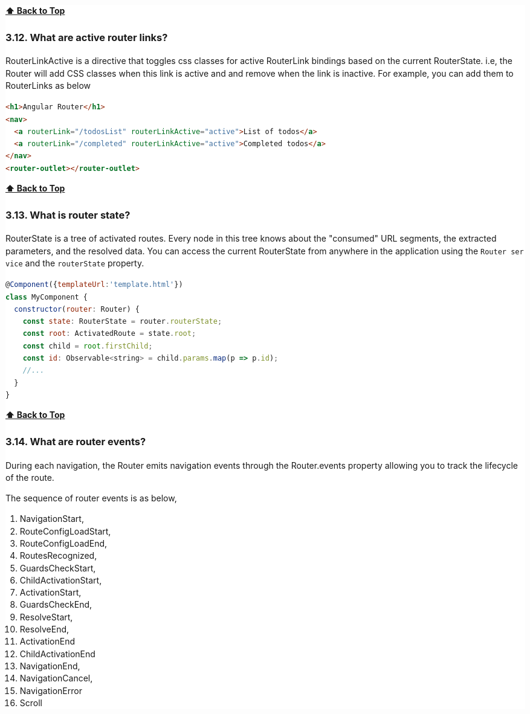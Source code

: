   **[⬆ Back to Top](#table-of-contents)**

### 3.12. What are active router links?
  RouterLinkActive is a directive that toggles css classes for active RouterLink bindings based on the current RouterState. i.e, the Router will add CSS classes when this link is active and and remove when the link is inactive. For example, you can add them to RouterLinks as below

  ```html
  <h1>Angular Router</h1>
  <nav>
    <a routerLink="/todosList" routerLinkActive="active">List of todos</a>
    <a routerLink="/completed" routerLinkActive="active">Completed todos</a>
  </nav>
  <router-outlet></router-outlet>
  ```

**[⬆ Back to Top](#table-of-contents)**

### 3.13. What is router state?
  RouterState is a tree of activated routes. Every node in this tree knows about the "consumed" URL segments, the extracted parameters, and the resolved data. You can access the current RouterState from anywhere in the application using the `Router service` and the `routerState` property.

  ```javascript
  @Component({templateUrl:'template.html'})
  class MyComponent {
    constructor(router: Router) {
      const state: RouterState = router.routerState;
      const root: ActivatedRoute = state.root;
      const child = root.firstChild;
      const id: Observable<string> = child.params.map(p => p.id);
      //...
    }
  }
  ```

**[⬆ Back to Top](#table-of-contents)**

### 3.14. What are router events?
  During each navigation, the Router emits navigation events through the Router.events property allowing you to track the lifecycle of the route.

  The sequence of router events is as below,

  1. NavigationStart,
  2. RouteConfigLoadStart,
  3. RouteConfigLoadEnd,
  4. RoutesRecognized,
  5. GuardsCheckStart,
  6. ChildActivationStart,
  7. ActivationStart,
  8. GuardsCheckEnd,
  9. ResolveStart,
  10. ResolveEnd,
  11. ActivationEnd
  12. ChildActivationEnd
  13. NavigationEnd,
  14. NavigationCancel,
  15. NavigationError
  16. Scroll
